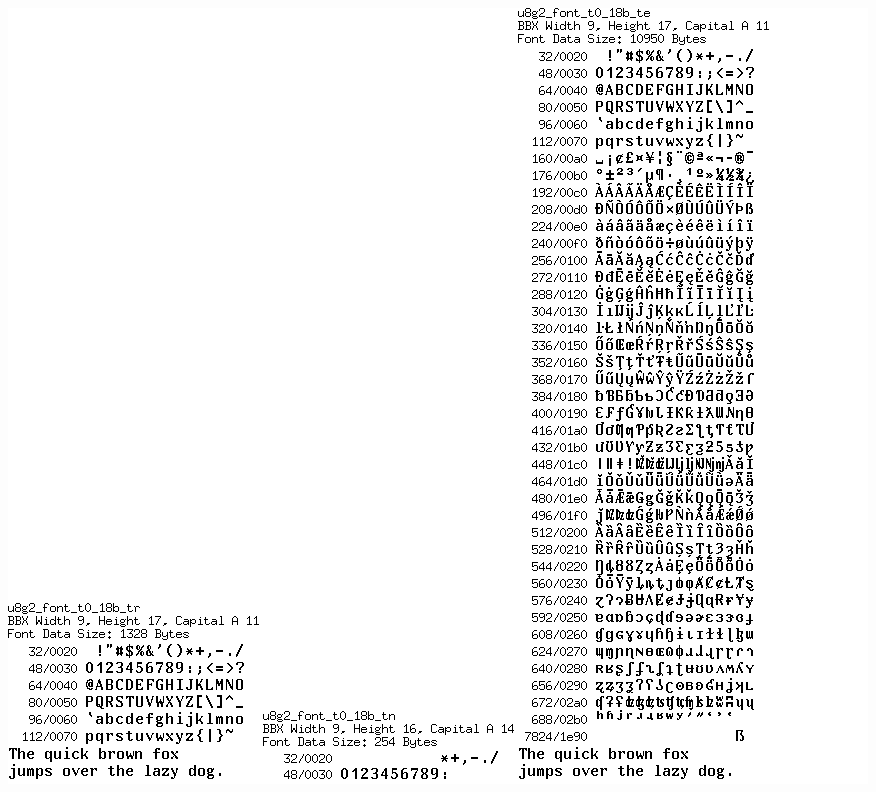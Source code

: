 ![fntpic/u8g2_font_t0_18b_tr.png](fntpic/u8g2_font_t0_18b_tr.png)
![fntpic/u8g2_font_t0_18b_tn.png](fntpic/u8g2_font_t0_18b_tn.png)
![fntpic/u8g2_font_t0_18b_te.png](fntpic/u8g2_font_t0_18b_te.png)
